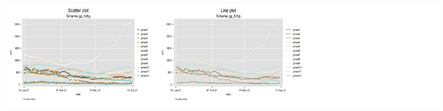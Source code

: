 <img src="./figures/scatter_gg_brbg.png" height="200"><img src="./figures/line_gg_brbg.png" height="200">
